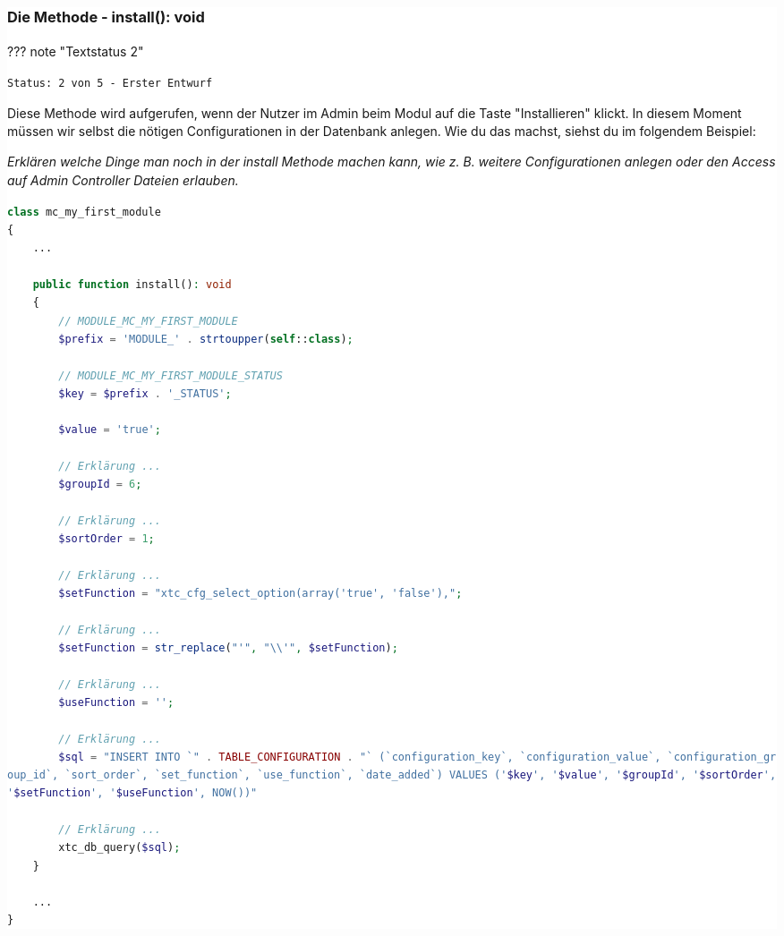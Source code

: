 ### Die Methode - install(): void

??? note "Textstatus 2"

    Status: 2 von 5 - Erster Entwurf

Diese Methode wird aufgerufen, wenn der Nutzer im Admin beim Modul auf die Taste "Installieren" klickt. In diesem Moment müssen wir selbst die nötigen Configurationen in der Datenbank anlegen. Wie du das machst, siehst du im folgendem Beispiel:

_Erklären welche Dinge man noch in der install Methode machen kann, wie z. B. weitere Configurationen anlegen oder den Access auf Admin Controller Dateien erlauben._

```php
class mc_my_first_module
{
    ...

    public function install(): void
    {
        // MODULE_MC_MY_FIRST_MODULE
        $prefix = 'MODULE_' . strtoupper(self::class);

        // MODULE_MC_MY_FIRST_MODULE_STATUS
        $key = $prefix . '_STATUS';

        $value = 'true';

        // Erklärung ...
        $groupId = 6;

        // Erklärung ...
        $sortOrder = 1;

        // Erklärung ...
        $setFunction = "xtc_cfg_select_option(array('true', 'false'),";

        // Erklärung ...
        $setFunction = str_replace("'", "\\'", $setFunction);

        // Erklärung ...
        $useFunction = '';

        // Erklärung ...
        $sql = "INSERT INTO `" . TABLE_CONFIGURATION . "` (`configuration_key`, `configuration_value`, `configuration_group_id`, `sort_order`, `set_function`, `use_function`, `date_added`) VALUES ('$key', '$value', '$groupId', '$sortOrder', '$setFunction', '$useFunction', NOW())"

        // Erklärung ...
        xtc_db_query($sql);
    }

    ...
}
```
